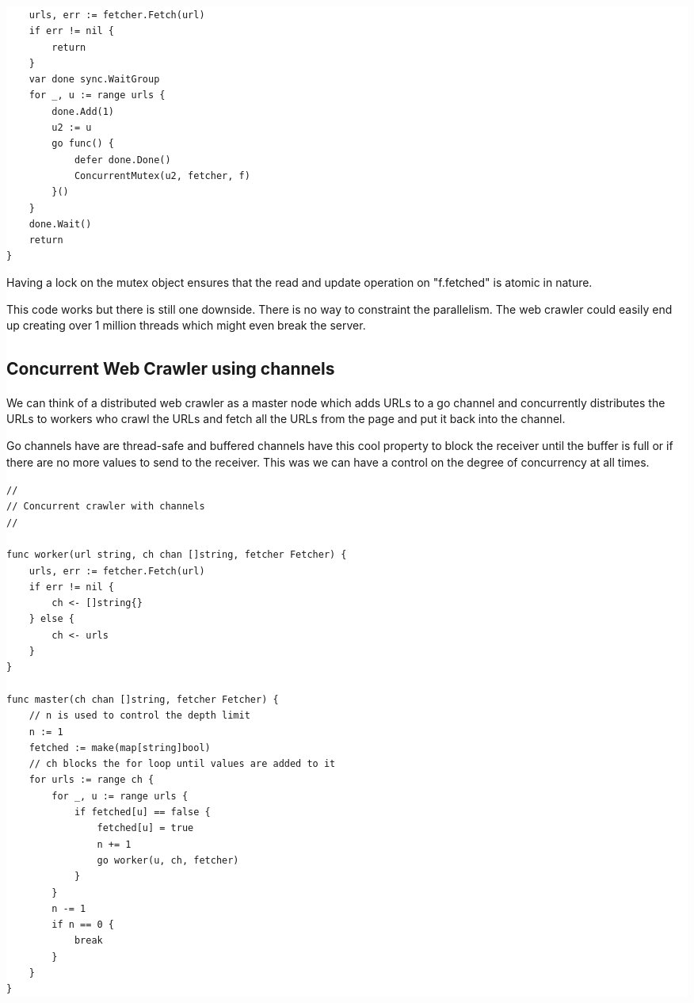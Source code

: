     	urls, err := fetcher.Fetch(url)
    	if err != nil {
    		return
    	}
    	var done sync.WaitGroup
    	for _, u := range urls {
    		done.Add(1)
            u2 := u
    		go func() {
    			defer done.Done()
    			ConcurrentMutex(u2, fetcher, f)
    		}()
    	}
    	done.Wait()
    	return
    }
    

Having a lock on the mutex object ensures that the read and update operation on "f.fetched" is atomic in nature.

This code works but there is still one downside. There is no way to constraint the parallelism. The web crawler could easily end up creating over 1 million threads which might even break the server.

## Concurrent Web Crawler using channels

We can think of a distributed web crawler as a master node which adds URLs to a go channel and concurrently distributes the URLs to workers who crawl the URLs and fetch all the URLs from the page and put it back into the channel.

Go channels have are thread-safe and buffered channels have this cool property to block the receiver until the buffer is full or if there are no more values to send to the receiver. This was we can have a control on the degree of concurrency at all times.

    //
    // Concurrent crawler with channels
    //
    
    func worker(url string, ch chan []string, fetcher Fetcher) {
    	urls, err := fetcher.Fetch(url)
    	if err != nil {
    		ch <- []string{}
    	} else {
    		ch <- urls
    	}
    }
    
    func master(ch chan []string, fetcher Fetcher) {
    	// n is used to control the depth limit
        n := 1
    	fetched := make(map[string]bool)
        // ch blocks the for loop until values are added to it
    	for urls := range ch {
    		for _, u := range urls {
    			if fetched[u] == false {
    				fetched[u] = true
    				n += 1
    				go worker(u, ch, fetcher)
    			}
    		}
    		n -= 1
    		if n == 0 {
    			break
    		}
    	}
    }
    